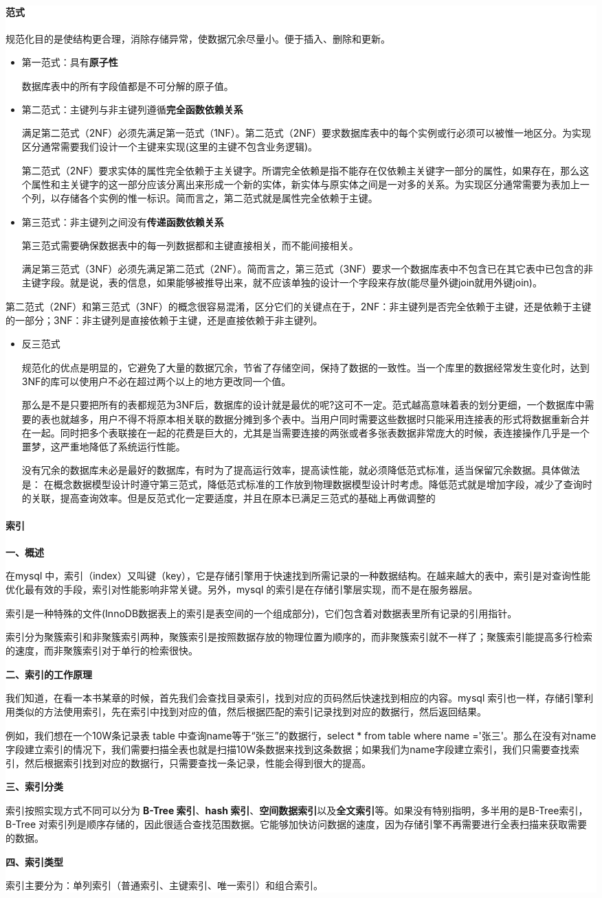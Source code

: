     

#### 范式

规范化目的是使结构更合理，消除存储异常，使数据冗余尽量小。便于插入、删除和更新。

* 第一范式：具有**原子性**

  数据库表中的所有字段值都是不可分解的原子值。

* 第二范式：主键列与非主键列遵循**完全函数依赖关系**

  满足第二范式（2NF）必须先满足第一范式（1NF）。第二范式（2NF）要求数据库表中的每个实例或行必须可以被惟一地区分。为实现区分通常需要我们设计一个主键来实现(这里的主键不包含业务逻辑)。

  第二范式（2NF）要求实体的属性完全依赖于主关键字。所谓完全依赖是指不能存在仅依赖主关键字一部分的属性，如果存在，那么这个属性和主关键字的这一部分应该分离出来形成一个新的实体，新实体与原实体之间是一对多的关系。为实现区分通常需要为表加上一个列，以存储各个实例的惟一标识。简而言之，第二范式就是属性完全依赖于主键。

* 第三范式：非主键列之间没有**传递函数依赖关系**

  第三范式需要确保数据表中的每一列数据都和主键直接相关，而不能间接相关。

  满足第三范式（3NF）必须先满足第二范式（2NF）。简而言之，第三范式（3NF）要求一个数据库表中不包含已在其它表中已包含的非主键字段。就是说，表的信息，如果能够被推导出来，就不应该单独的设计一个字段来存放(能尽量外键join就用外键join)。

第二范式（2NF）和第三范式（3NF）的概念很容易混淆，区分它们的关键点在于，2NF：非主键列是否完全依赖于主键，还是依赖于主键的一部分；3NF：非主键列是直接依赖于主键，还是直接依赖于非主键列。

* 反三范式

  规范化的优点是明显的，它避免了大量的数据冗余，节省了存储空间，保持了数据的一致性。当一个库里的数据经常发生变化时，达到3NF的库可以使用户不必在超过两个以上的地方更改同一个值。

  那么是不是只要把所有的表都规范为3NF后，数据库的设计就是最优的呢?这可不一定。范式越高意味着表的划分更细，一个数据库中需要的表也就越多，用户不得不将原本相关联的数据分摊到多个表中。当用户同时需要这些数据时只能采用连接表的形式将数据重新合并在一起。同时把多个表联接在一起的花费是巨大的，尤其是当需要连接的两张或者多张表数据非常庞大的时候，表连接操作几乎是一个噩梦，这严重地降低了系统运行性能。

  没有冗余的数据库未必是最好的数据库，有时为了提高运行效率，提高读性能，就必须降低范式标准，适当保留冗余数据。具体做法是： 在概念数据模型设计时遵守第三范式，降低范式标准的工作放到物理数据模型设计时考虑。降低范式就是增加字段，减少了查询时的关联，提高查询效率。但是反范式化一定要适度，并且在原本已满足三范式的基础上再做调整的

#### 索引

**一、概述**

在mysql 中，索引（index）又叫键（key），它是存储引擎用于快速找到所需记录的一种数据结构。在越来越大的表中，索引是对查询性能优化最有效的手段，索引对性能影响非常关键。另外，mysql 的索引是在存储引擎层实现，而不是在服务器层。

索引是一种特殊的文件(InnoDB数据表上的索引是表空间的一个组成部分)，它们包含着对数据表里所有记录的引用指针。

索引分为聚簇索引和非聚簇索引两种，聚簇索引是按照数据存放的物理位置为顺序的，而非聚簇索引就不一样了；聚簇索引能提高多行检索的速度，而非聚簇索引对于单行的检索很快。

**二、索引的工作原理**

我们知道，在看一本书某章的时候，首先我们会查找目录索引，找到对应的页码然后快速找到相应的内容。mysql 索引也一样，存储引擎利用类似的方法使用索引，先在索引中找到对应的值，然后根据匹配的索引记录找到对应的数据行，然后返回结果。

例如，我们想在一个10W条记录表 table 中查询name等于“张三”的数据行，select * from table where name ='张三'。那么在没有对name字段建立索引的情况下，我们需要扫描全表也就是扫描10W条数据来找到这条数据；如果我们为name字段建立索引，我们只需要查找索引，然后根据索引找到对应的数据行，只需要查找一条记录，性能会得到很大的提高。

**三、索引分类**

索引按照实现方式不同可以分为 **B-Tree 索引**、**hash 索引**、**空间数据索引**以及**全文索引**等。如果没有特别指明，多半用的是B-Tree索引，B-Tree 对索引列是顺序存储的，因此很适合查找范围数据。它能够加快访问数据的速度，因为存储引擎不再需要进行全表扫描来获取需要的数据。

**四、索引类型**

索引主要分为：单列索引（普通索引、主键索引、唯一索引）和组合索引。
